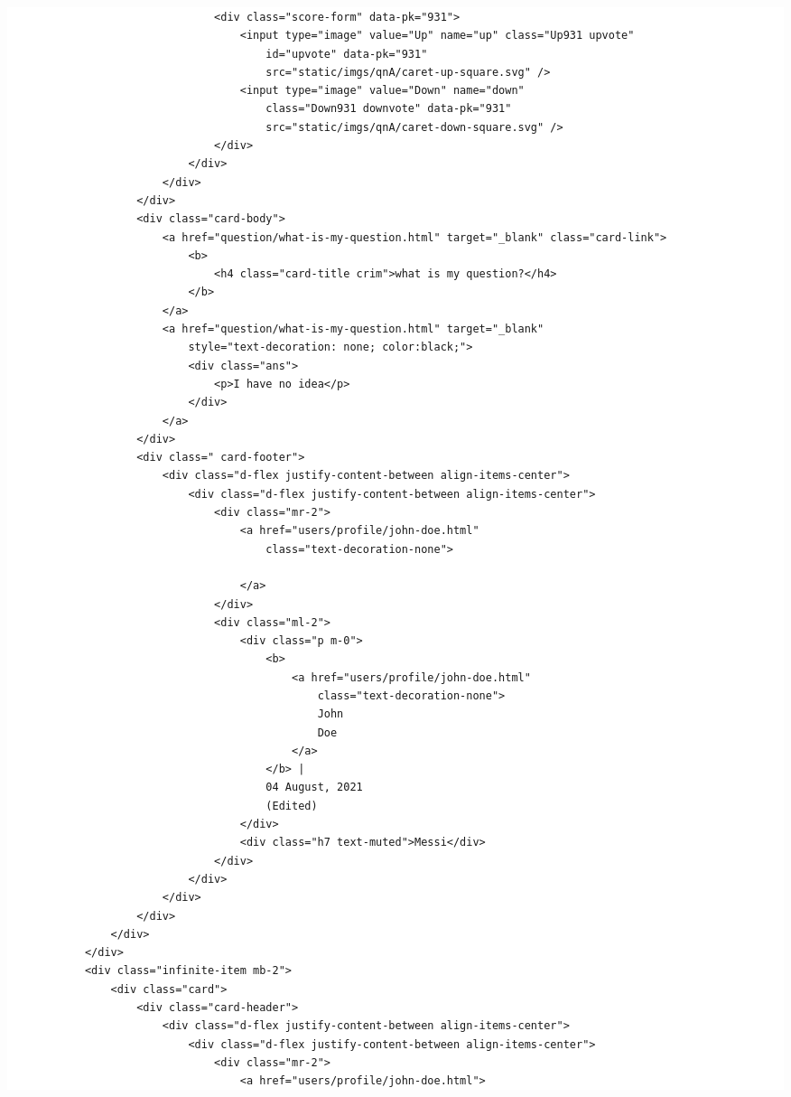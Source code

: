                                     <div class="score-form" data-pk="931">
                                        <input type="image" value="Up" name="up" class="Up931 upvote"
                                            id="upvote" data-pk="931"
                                            src="static/imgs/qnA/caret-up-square.svg" />
                                        <input type="image" value="Down" name="down"
                                            class="Down931 downvote" data-pk="931"
                                            src="static/imgs/qnA/caret-down-square.svg" />
                                    </div>
                                </div>
                            </div>
                        </div>
                        <div class="card-body">
                            <a href="question/what-is-my-question.html" target="_blank" class="card-link">
                                <b>
                                    <h4 class="card-title crim">what is my question?</h4>
                                </b>
                            </a>
                            <a href="question/what-is-my-question.html" target="_blank"
                                style="text-decoration: none; color:black;">
                                <div class="ans">
                                    <p>I have no idea</p>
                                </div>
                            </a>
                        </div>
                        <div class=" card-footer">
                            <div class="d-flex justify-content-between align-items-center">
                                <div class="d-flex justify-content-between align-items-center">
                                    <div class="mr-2">
                                        <a href="users/profile/john-doe.html"
                                            class="text-decoration-none">
                                            
                                        </a>
                                    </div>
                                    <div class="ml-2">
                                        <div class="p m-0">
                                            <b>
                                                <a href="users/profile/john-doe.html"
                                                    class="text-decoration-none">
                                                    John
                                                    Doe
                                                </a>
                                            </b> |
                                            04 August, 2021
                                            (Edited)
                                        </div>
                                        <div class="h7 text-muted">Messi</div>
                                    </div>
                                </div>
                            </div>
                        </div>
                    </div>
                </div>
                <div class="infinite-item mb-2">
                    <div class="card">
                        <div class="card-header">
                            <div class="d-flex justify-content-between align-items-center">
                                <div class="d-flex justify-content-between align-items-center">
                                    <div class="mr-2">
                                        <a href="users/profile/john-doe.html">
                                            